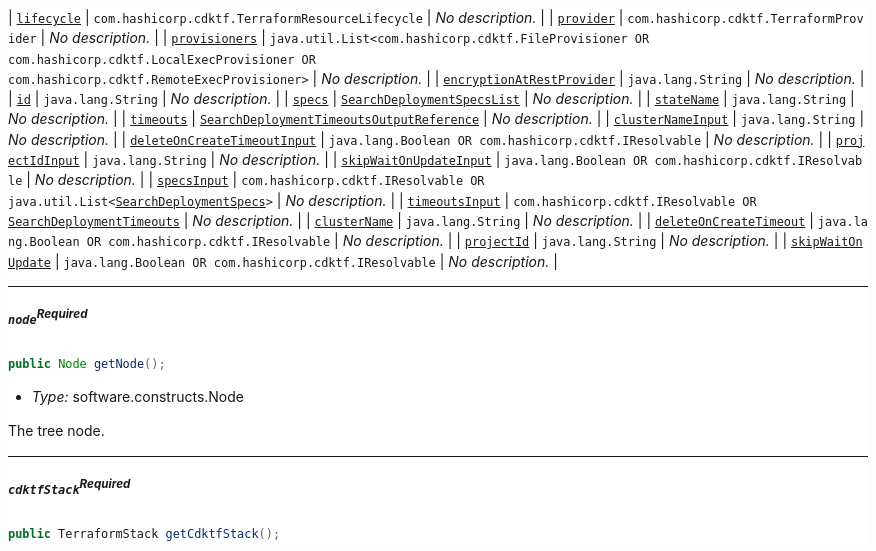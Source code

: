 | <code><a href="#@cdktf/provider-mongodbatlas.searchDeployment.SearchDeployment.property.lifecycle">lifecycle</a></code> | <code>com.hashicorp.cdktf.TerraformResourceLifecycle</code> | *No description.* |
| <code><a href="#@cdktf/provider-mongodbatlas.searchDeployment.SearchDeployment.property.provider">provider</a></code> | <code>com.hashicorp.cdktf.TerraformProvider</code> | *No description.* |
| <code><a href="#@cdktf/provider-mongodbatlas.searchDeployment.SearchDeployment.property.provisioners">provisioners</a></code> | <code>java.util.List<com.hashicorp.cdktf.FileProvisioner OR com.hashicorp.cdktf.LocalExecProvisioner OR com.hashicorp.cdktf.RemoteExecProvisioner></code> | *No description.* |
| <code><a href="#@cdktf/provider-mongodbatlas.searchDeployment.SearchDeployment.property.encryptionAtRestProvider">encryptionAtRestProvider</a></code> | <code>java.lang.String</code> | *No description.* |
| <code><a href="#@cdktf/provider-mongodbatlas.searchDeployment.SearchDeployment.property.id">id</a></code> | <code>java.lang.String</code> | *No description.* |
| <code><a href="#@cdktf/provider-mongodbatlas.searchDeployment.SearchDeployment.property.specs">specs</a></code> | <code><a href="#@cdktf/provider-mongodbatlas.searchDeployment.SearchDeploymentSpecsList">SearchDeploymentSpecsList</a></code> | *No description.* |
| <code><a href="#@cdktf/provider-mongodbatlas.searchDeployment.SearchDeployment.property.stateName">stateName</a></code> | <code>java.lang.String</code> | *No description.* |
| <code><a href="#@cdktf/provider-mongodbatlas.searchDeployment.SearchDeployment.property.timeouts">timeouts</a></code> | <code><a href="#@cdktf/provider-mongodbatlas.searchDeployment.SearchDeploymentTimeoutsOutputReference">SearchDeploymentTimeoutsOutputReference</a></code> | *No description.* |
| <code><a href="#@cdktf/provider-mongodbatlas.searchDeployment.SearchDeployment.property.clusterNameInput">clusterNameInput</a></code> | <code>java.lang.String</code> | *No description.* |
| <code><a href="#@cdktf/provider-mongodbatlas.searchDeployment.SearchDeployment.property.deleteOnCreateTimeoutInput">deleteOnCreateTimeoutInput</a></code> | <code>java.lang.Boolean OR com.hashicorp.cdktf.IResolvable</code> | *No description.* |
| <code><a href="#@cdktf/provider-mongodbatlas.searchDeployment.SearchDeployment.property.projectIdInput">projectIdInput</a></code> | <code>java.lang.String</code> | *No description.* |
| <code><a href="#@cdktf/provider-mongodbatlas.searchDeployment.SearchDeployment.property.skipWaitOnUpdateInput">skipWaitOnUpdateInput</a></code> | <code>java.lang.Boolean OR com.hashicorp.cdktf.IResolvable</code> | *No description.* |
| <code><a href="#@cdktf/provider-mongodbatlas.searchDeployment.SearchDeployment.property.specsInput">specsInput</a></code> | <code>com.hashicorp.cdktf.IResolvable OR java.util.List<<a href="#@cdktf/provider-mongodbatlas.searchDeployment.SearchDeploymentSpecs">SearchDeploymentSpecs</a>></code> | *No description.* |
| <code><a href="#@cdktf/provider-mongodbatlas.searchDeployment.SearchDeployment.property.timeoutsInput">timeoutsInput</a></code> | <code>com.hashicorp.cdktf.IResolvable OR <a href="#@cdktf/provider-mongodbatlas.searchDeployment.SearchDeploymentTimeouts">SearchDeploymentTimeouts</a></code> | *No description.* |
| <code><a href="#@cdktf/provider-mongodbatlas.searchDeployment.SearchDeployment.property.clusterName">clusterName</a></code> | <code>java.lang.String</code> | *No description.* |
| <code><a href="#@cdktf/provider-mongodbatlas.searchDeployment.SearchDeployment.property.deleteOnCreateTimeout">deleteOnCreateTimeout</a></code> | <code>java.lang.Boolean OR com.hashicorp.cdktf.IResolvable</code> | *No description.* |
| <code><a href="#@cdktf/provider-mongodbatlas.searchDeployment.SearchDeployment.property.projectId">projectId</a></code> | <code>java.lang.String</code> | *No description.* |
| <code><a href="#@cdktf/provider-mongodbatlas.searchDeployment.SearchDeployment.property.skipWaitOnUpdate">skipWaitOnUpdate</a></code> | <code>java.lang.Boolean OR com.hashicorp.cdktf.IResolvable</code> | *No description.* |

---

##### `node`<sup>Required</sup> <a name="node" id="@cdktf/provider-mongodbatlas.searchDeployment.SearchDeployment.property.node"></a>

```java
public Node getNode();
```

- *Type:* software.constructs.Node

The tree node.

---

##### `cdktfStack`<sup>Required</sup> <a name="cdktfStack" id="@cdktf/provider-mongodbatlas.searchDeployment.SearchDeployment.property.cdktfStack"></a>

```java
public TerraformStack getCdktfStack();
```

